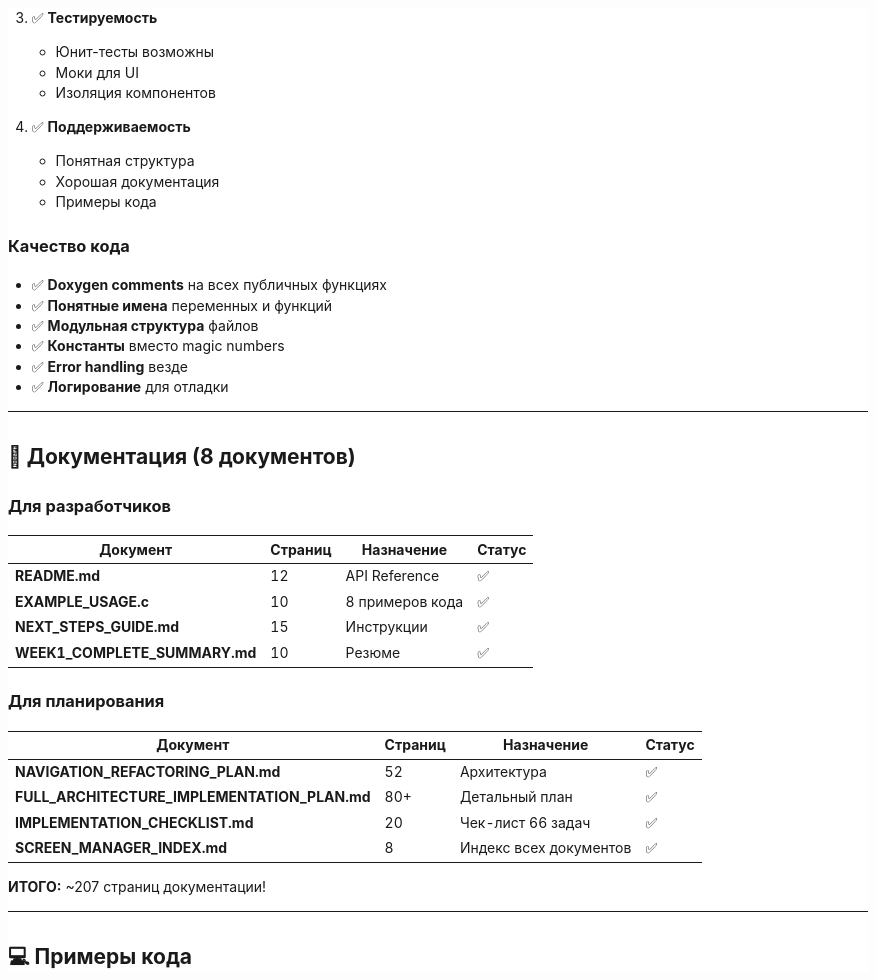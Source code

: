 3. ✅ **Тестируемость**
   - Юнит-тесты возможны
   - Моки для UI
   - Изоляция компонентов

4. ✅ **Поддерживаемость**
   - Понятная структура
   - Хорошая документация
   - Примеры кода

### Качество кода

- ✅ **Doxygen comments** на всех публичных функциях
- ✅ **Понятные имена** переменных и функций
- ✅ **Модульная структура** файлов
- ✅ **Константы** вместо magic numbers
- ✅ **Error handling** везде
- ✅ **Логирование** для отладки

---

## 📖 Документация (8 документов)

### Для разработчиков

| Документ | Страниц | Назначение | Статус |
|----------|---------|-----------|--------|
| **README.md** | 12 | API Reference | ✅ |
| **EXAMPLE_USAGE.c** | 10 | 8 примеров кода | ✅ |
| **NEXT_STEPS_GUIDE.md** | 15 | Инструкции | ✅ |
| **WEEK1_COMPLETE_SUMMARY.md** | 10 | Резюме | ✅ |

### Для планирования

| Документ | Страниц | Назначение | Статус |
|----------|---------|-----------|--------|
| **NAVIGATION_REFACTORING_PLAN.md** | 52 | Архитектура | ✅ |
| **FULL_ARCHITECTURE_IMPLEMENTATION_PLAN.md** | 80+ | Детальный план | ✅ |
| **IMPLEMENTATION_CHECKLIST.md** | 20 | Чек-лист 66 задач | ✅ |
| **SCREEN_MANAGER_INDEX.md** | 8 | Индекс всех документов | ✅ |

**ИТОГО:** ~207 страниц документации!

---

## 💻 Примеры кода
